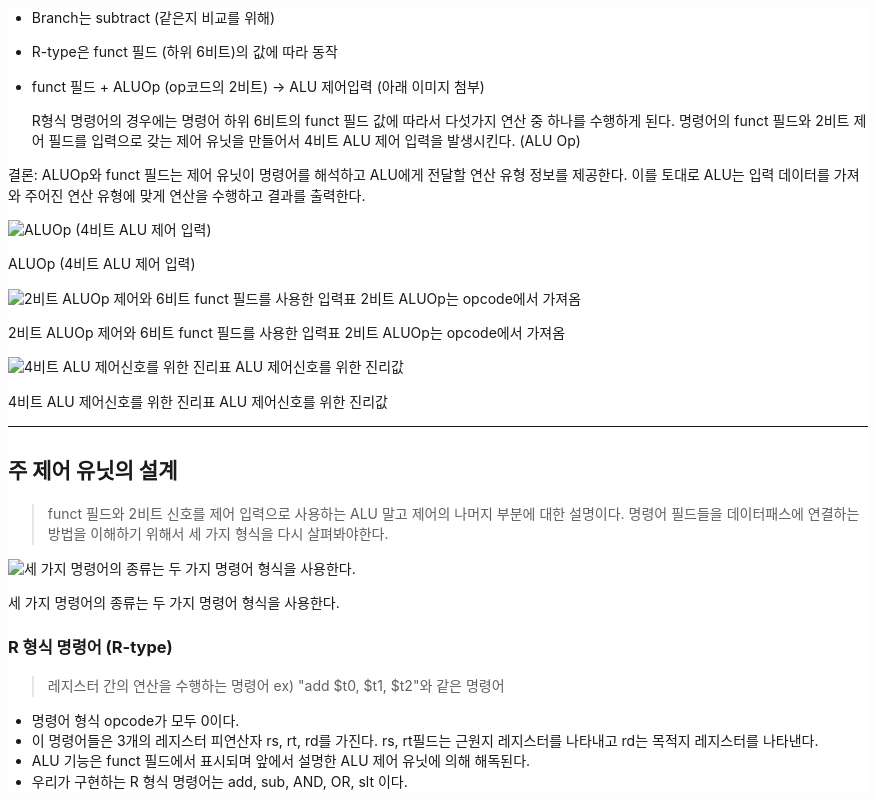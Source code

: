 - Branch는 subtract (같은지 비교를 위해)
- R-type은 funct 필드 (하위 6비트)의 값에 따라 동작
- funct 필드 + ALUOp (op코드의 2비트) → ALU 제어입력 (아래 이미지 첨부)
    
    R형식 명령어의 경우에는 명령어 하위 6비트의 funct 필드 값에 따라서 다섯가지 연산 중 하나를 수행하게 된다.
    명령어의 funct 필드와 2비트 제어 필드를 입력으로 갖는 제어 유닛을 만들어서 4비트 ALU 제어 입력을 발생시킨다. (ALU Op)
    

결론: ALUOp와 funct 필드는 제어 유닛이 명령어를 해석하고 ALU에게 전달할 연산 유형 정보를 제공한다. 
이를 토대로 ALU는 입력 데이터를 가져와 주어진 연산 유형에 맞게 연산을 수행하고 결과를 출력한다.

![ALUOp (4비트 ALU 제어 입력)](https://s3-us-west-2.amazonaws.com/secure.notion-static.com/9f5d5929-9dbd-4223-8f4d-e0631386e7d4/%E1%84%89%E1%85%B3%E1%84%8F%E1%85%B3%E1%84%85%E1%85%B5%E1%86%AB%E1%84%89%E1%85%A3%E1%86%BA_2023-04-23_%E1%84%8B%E1%85%A9%E1%84%92%E1%85%AE_10.36.47.png)

ALUOp (4비트 ALU 제어 입력)

![2비트 ALUOp 제어와 6비트 funct 필드를 사용한 입력표
2비트 ALUOp는 opcode에서 가져옴](https://s3-us-west-2.amazonaws.com/secure.notion-static.com/398d13c3-8f1b-4413-a7e2-6b042e07146c/%E1%84%89%E1%85%B3%E1%84%8F%E1%85%B3%E1%84%85%E1%85%B5%E1%86%AB%E1%84%89%E1%85%A3%E1%86%BA_2023-04-23_%E1%84%8B%E1%85%A9%E1%84%92%E1%85%AE_10.37.48.png)

2비트 ALUOp 제어와 6비트 funct 필드를 사용한 입력표
2비트 ALUOp는 opcode에서 가져옴

![4비트 ALU 제어신호를 위한 진리표
ALU 제어신호를 위한 진리값](https://s3-us-west-2.amazonaws.com/secure.notion-static.com/2a69d328-800c-487a-81bd-bd97e0ecf3b8/%E1%84%89%E1%85%B3%E1%84%8F%E1%85%B3%E1%84%85%E1%85%B5%E1%86%AB%E1%84%89%E1%85%A3%E1%86%BA_2023-04-23_%E1%84%8B%E1%85%A9%E1%84%92%E1%85%AE_10.40.15.png)

4비트 ALU 제어신호를 위한 진리표
ALU 제어신호를 위한 진리값

---

## 주 제어 유닛의 설계

> funct 필드와 2비트 신호를 제어 입력으로 사용하는 ALU 말고 제어의 나머지 부분에 대한 설명이다.
명령어 필드들을 데이터패스에 연결하는 방법을 이해하기 위해서 세 가지 형식을 다시 살펴봐야한다.
> 

![세 가지 명령어의 종류는 두 가지 명령어 형식을 사용한다.](https://s3-us-west-2.amazonaws.com/secure.notion-static.com/7fd38696-9310-4162-a8c1-771308a0b255/%E1%84%89%E1%85%B3%E1%84%8F%E1%85%B3%E1%84%85%E1%85%B5%E1%86%AB%E1%84%89%E1%85%A3%E1%86%BA_2023-04-23_%E1%84%8B%E1%85%A9%E1%84%92%E1%85%AE_11.07.41.png)

세 가지 명령어의 종류는 두 가지 명령어 형식을 사용한다.

### R 형식 명령어 (R-type)

> 레지스터 간의 연산을 수행하는 명령어
ex) "add $t0, $t1, $t2"와 같은 명령어
> 
- 명령어 형식 opcode가 모두 0이다.
- 이 명령어들은 3개의 레지스터 피연산자 rs, rt, rd를 가진다.
rs, rt필드는 근원지 레지스터를 나타내고 rd는 목적지 레지스터를 나타낸다.
- ALU 기능은 funct 필드에서 표시되며 앞에서 설명한 ALU 제어 유닛에 의해 해독된다.
- 우리가 구현하는 R 형식 명령어는 add, sub, AND, OR, slt 이다.
